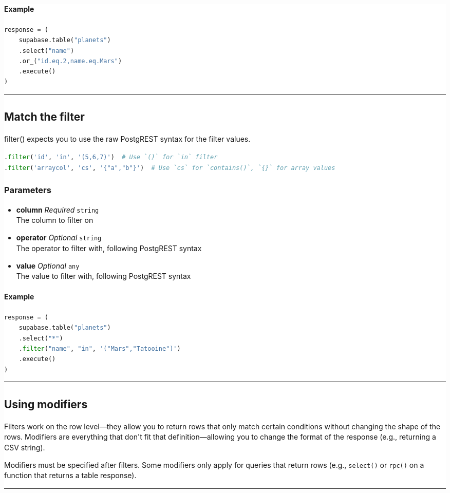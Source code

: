 #### Example

```python
response = (
    supabase.table("planets")
    .select("name")
    .or_("id.eq.2,name.eq.Mars")
    .execute()
)
```

---

## Match the filter

filter() expects you to use the raw PostgREST syntax for the filter values.

```python
.filter('id', 'in', '(5,6,7)')  # Use `()` for `in` filter
.filter('arraycol', 'cs', '{"a","b"}')  # Use `cs` for `contains()`, `{}` for array values
```

### Parameters

- **column** *Required* `string`  
  The column to filter on

- **operator** *Optional* `string`  
  The operator to filter with, following PostgREST syntax

- **value** *Optional* `any`  
  The value to filter with, following PostgREST syntax

#### Example

```python
response = (
    supabase.table("planets")
    .select("*")
    .filter("name", "in", '("Mars","Tatooine")')
    .execute()
)
```

---

## Using modifiers

Filters work on the row level—they allow you to return rows that only match certain conditions without changing the shape of the rows. Modifiers are everything that don't fit that definition—allowing you to change the format of the response (e.g., returning a CSV string).

Modifiers must be specified after filters. Some modifiers only apply for queries that return rows (e.g., `select()` or `rpc()` on a function that returns a table response).

---